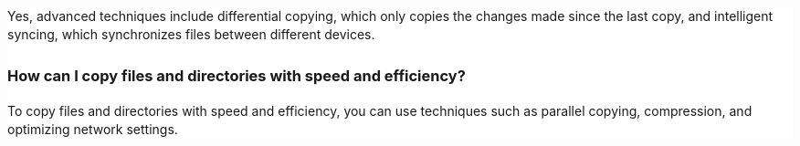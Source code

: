 Yes, advanced techniques include differential copying, which only copies the changes made since the last copy, and intelligent syncing, which synchronizes files between different devices.

### How can I copy files and directories with speed and efficiency?

To copy files and directories with speed and efficiency, you can use techniques such as parallel copying, compression, and optimizing network settings.

